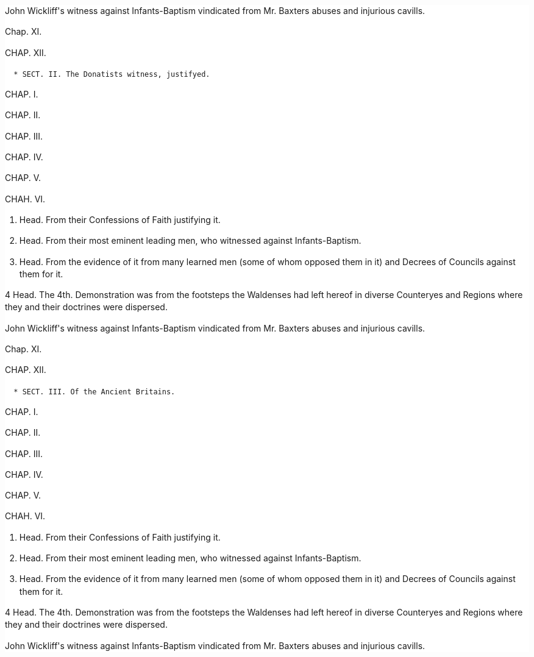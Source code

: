 John Wickliff's witness against Infants-Baptism vindicated from Mr. Baxters abuses and injurious cavills.

Chap. XI.

CHAP. XII.

      * SECT. II. The Donatists witness, justifyed.

CHAP. I.

CHAP. II.

CHAP. III.

CHAP. IV.

CHAP. V.

CHAH. VI.

1. Head. From their Confessions of Faith justifying it.

2. Head. From their most eminent leading men, who witnessed against Infants-Baptism.

3. Head. From the evidence of it from many learned men (some of whom opposed them in it) and Decrees of Councils against them for it.

4 Head. The 4th. Demonstration was from the footsteps the Waldenses had left hereof in diverse Counteryes and Regions where they and their doctrines were dispersed.

John Wickliff's witness against Infants-Baptism vindicated from Mr. Baxters abuses and injurious cavills.

Chap. XI.

CHAP. XII.

      * SECT. III. Of the Ancient Britains.

CHAP. I.

CHAP. II.

CHAP. III.

CHAP. IV.

CHAP. V.

CHAH. VI.

1. Head. From their Confessions of Faith justifying it.

2. Head. From their most eminent leading men, who witnessed against Infants-Baptism.

3. Head. From the evidence of it from many learned men (some of whom opposed them in it) and Decrees of Councils against them for it.

4 Head. The 4th. Demonstration was from the footsteps the Waldenses had left hereof in diverse Counteryes and Regions where they and their doctrines were dispersed.

John Wickliff's witness against Infants-Baptism vindicated from Mr. Baxters abuses and injurious cavills.
